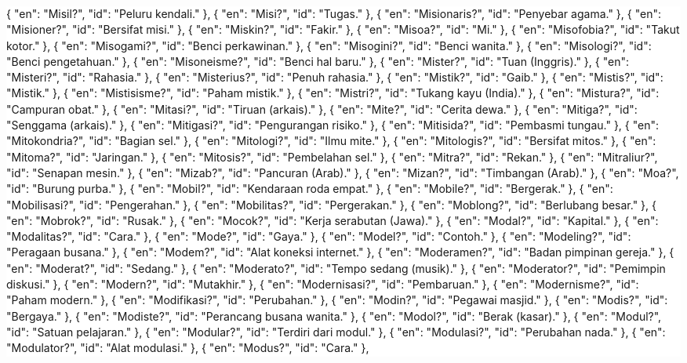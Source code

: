   { "en": "Misil?", "id": "Peluru kendali." },
  { "en": "Misi?", "id": "Tugas." },
  { "en": "Misionaris?", "id": "Penyebar agama." },
  { "en": "Misioner?", "id": "Bersifat misi." },
  { "en": "Miskin?", "id": "Fakir." },
  { "en": "Misoa?", "id": "Mi." },
  { "en": "Misofobia?", "id": "Takut kotor." },
  { "en": "Misogami?", "id": "Benci perkawinan." },
  { "en": "Misogini?", "id": "Benci wanita." },
  { "en": "Misologi?", "id": "Benci pengetahuan." },
  { "en": "Misoneisme?", "id": "Benci hal baru." },
  { "en": "Mister?", "id": "Tuan (Inggris)." },
  { "en": "Misteri?", "id": "Rahasia." },
  { "en": "Misterius?", "id": "Penuh rahasia." },
  { "en": "Mistik?", "id": "Gaib." },
  { "en": "Mistis?", "id": "Mistik." },
  { "en": "Mistisisme?", "id": "Paham mistik." },
  { "en": "Mistri?", "id": "Tukang kayu (India)." },
  { "en": "Mistura?", "id": "Campuran obat." },
  { "en": "Mitasi?", "id": "Tiruan (arkais)." },
  { "en": "Mite?", "id": "Cerita dewa." },
  { "en": "Mitiga?", "id": "Senggama (arkais)." },
  { "en": "Mitigasi?", "id": "Pengurangan risiko." },
  { "en": "Mitisida?", "id": "Pembasmi tungau." },
  { "en": "Mitokondria?", "id": "Bagian sel." },
  { "en": "Mitologi?", "id": "Ilmu mite." },
  { "en": "Mitologis?", "id": "Bersifat mitos." },
  { "en": "Mitoma?", "id": "Jaringan." },
  { "en": "Mitosis?", "id": "Pembelahan sel." },
  { "en": "Mitra?", "id": "Rekan." },
  { "en": "Mitraliur?", "id": "Senapan mesin." },
  { "en": "Mizab?", "id": "Pancuran (Arab)." },
  { "en": "Mizan?", "id": "Timbangan (Arab)." },
  { "en": "Moa?", "id": "Burung purba." },
  { "en": "Mobil?", "id": "Kendaraan roda empat." },
  { "en": "Mobile?", "id": "Bergerak." },
  { "en": "Mobilisasi?", "id": "Pengerahan." },
  { "en": "Mobilitas?", "id": "Pergerakan." },
  { "en": "Moblong?", "id": "Berlubang besar." },
  { "en": "Mobrok?", "id": "Rusak." },
  { "en": "Mocok?", "id": "Kerja serabutan (Jawa)." },
  { "en": "Modal?", "id": "Kapital." },
  { "en": "Modalitas?", "id": "Cara." },
  { "en": "Mode?", "id": "Gaya." },
  { "en": "Model?", "id": "Contoh." },
  { "en": "Modeling?", "id": "Peragaan busana." },
  { "en": "Modem?", "id": "Alat koneksi internet." },
  { "en": "Moderamen?", "id": "Badan pimpinan gereja." },
  { "en": "Moderat?", "id": "Sedang." },
  { "en": "Moderato?", "id": "Tempo sedang (musik)." },
  { "en": "Moderator?", "id": "Pemimpin diskusi." },
  { "en": "Modern?", "id": "Mutakhir." },
  { "en": "Modernisasi?", "id": "Pembaruan." },
  { "en": "Modernisme?", "id": "Paham modern." },
  { "en": "Modifikasi?", "id": "Perubahan." },
  { "en": "Modin?", "id": "Pegawai masjid." },
  { "en": "Modis?", "id": "Bergaya." },
  { "en": "Modiste?", "id": "Perancang busana wanita." },
  { "en": "Modol?", "id": "Berak (kasar)." },
  { "en": "Modul?", "id": "Satuan pelajaran." },
  { "en": "Modular?", "id": "Terdiri dari modul." },
  { "en": "Modulasi?", "id": "Perubahan nada." },
  { "en": "Modulator?", "id": "Alat modulasi." },
  { "en": "Modus?", "id": "Cara." },